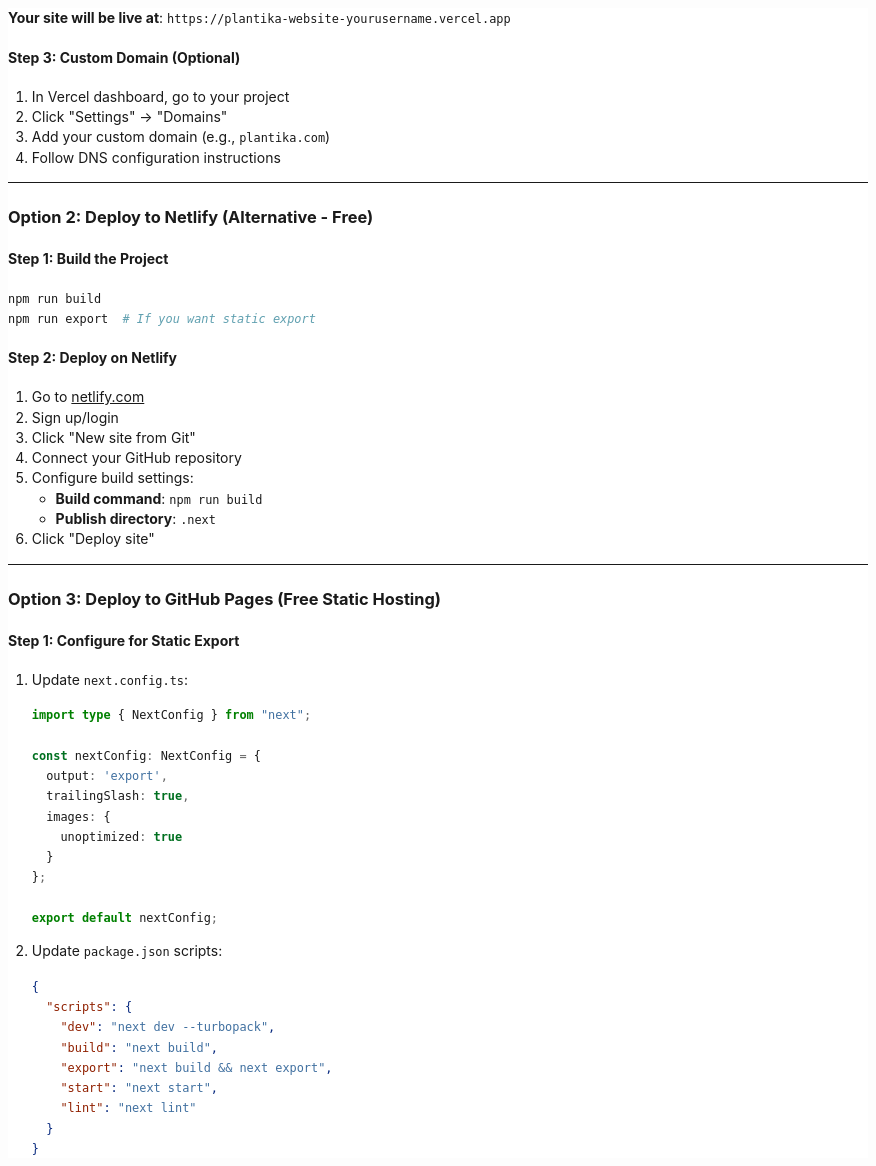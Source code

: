 **Your site will be live at**: `https://plantika-website-yourusername.vercel.app`

#### Step 3: Custom Domain (Optional)
1. In Vercel dashboard, go to your project
2. Click "Settings" → "Domains"
3. Add your custom domain (e.g., `plantika.com`)
4. Follow DNS configuration instructions

---

### Option 2: Deploy to Netlify (Alternative - Free)

#### Step 1: Build the Project
```powershell
npm run build
npm run export  # If you want static export
```

#### Step 2: Deploy on Netlify
1. Go to [netlify.com](https://netlify.com)
2. Sign up/login
3. Click "New site from Git"
4. Connect your GitHub repository
5. Configure build settings:
   - **Build command**: `npm run build`
   - **Publish directory**: `.next`
6. Click "Deploy site"

---

### Option 3: Deploy to GitHub Pages (Free Static Hosting)

#### Step 1: Configure for Static Export
1. Update `next.config.ts`:
   ```typescript
   import type { NextConfig } from "next";

   const nextConfig: NextConfig = {
     output: 'export',
     trailingSlash: true,
     images: {
       unoptimized: true
     }
   };

   export default nextConfig;
   ```

2. Update `package.json` scripts:
   ```json
   {
     "scripts": {
       "dev": "next dev --turbopack",
       "build": "next build",
       "export": "next build && next export",
       "start": "next start",
       "lint": "next lint"
     }
   }
   ```

